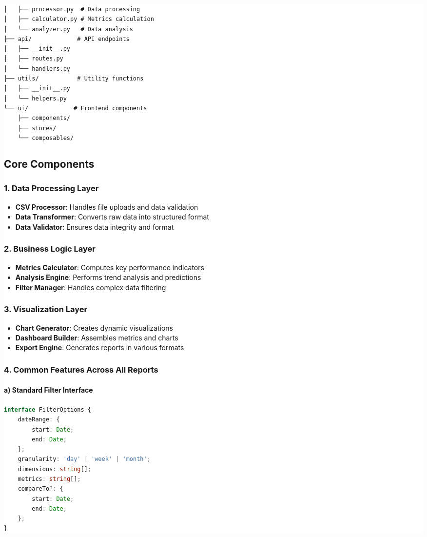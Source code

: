```
│   ├── processor.py  # Data processing
│   ├── calculator.py # Metrics calculation
│   └── analyzer.py   # Data analysis
├── api/             # API endpoints
│   ├── __init__.py
│   ├── routes.py
│   └── handlers.py
├── utils/           # Utility functions
│   ├── __init__.py
│   └── helpers.py
└── ui/             # Frontend components
    ├── components/
    ├── stores/
    └── composables/
```

## Core Components

### 1. Data Processing Layer
- **CSV Processor**: Handles file uploads and data validation
- **Data Transformer**: Converts raw data into structured format
- **Data Validator**: Ensures data integrity and format

### 2. Business Logic Layer
- **Metrics Calculator**: Computes key performance indicators
- **Analysis Engine**: Performs trend analysis and predictions
- **Filter Manager**: Handles complex data filtering

### 3. Visualization Layer
- **Chart Generator**: Creates dynamic visualizations
- **Dashboard Builder**: Assembles metrics and charts
- **Export Engine**: Generates reports in various formats

### 4. Common Features Across All Reports

#### a) Standard Filter Interface
```typescript
interface FilterOptions {
    dateRange: {
        start: Date;
        end: Date;
    };
    granularity: 'day' | 'week' | 'month';
    dimensions: string[];
    metrics: string[];
    compareTo?: {
        start: Date;
        end: Date;
    };
}
```
